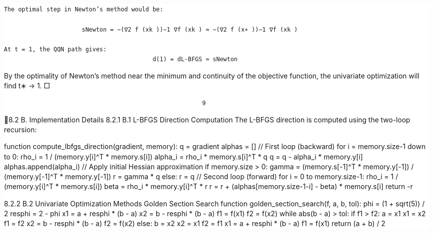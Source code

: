     The optimal step in Newton’s method would be:

                          sNewton = −(∇2 f (xk ))−1 ∇f (xk ) ≈ −(∇2 f (x∗ ))−1 ∇f (xk )

    At t = 1, the QQN path gives:
                                              d(1) = dL-BFGS ≈ sNewton
   By the optimality of Newton’s method near the minimum and continuity of the objective function, the
univariate optimization will find t∗ → 1. □



                                                            9
8.2     B. Implementation Details
8.2.1   B.1 L-BFGS Direction Computation
The L-BFGS direction is computed using the two-loop recursion:

function compute_lbfgs_direction(gradient, memory):
    q = gradient
    alphas = []
    // First loop (backward)
    for i = memory.size-1 down to 0:
        rho_i = 1 / (memory.y[i]^T * memory.s[i])
        alpha_i = rho_i * memory.s[i]^T * q
        q = q - alpha_i * memory.y[i]
        alphas.append(alpha_i)
    // Apply initial Hessian approximation
    if memory.size > 0:
        gamma = (memory.s[-1]^T * memory.y[-1]) / (memory.y[-1]^T * memory.y[-1])
        r = gamma * q
    else:
        r = q
    // Second loop (forward)
    for i = 0 to memory.size-1:
        rho_i = 1 / (memory.y[i]^T * memory.s[i])
        beta = rho_i * memory.y[i]^T * r
        r = r + (alphas[memory.size-1-i] - beta) * memory.s[i]
    return -r

8.2.2   B.2 Univariate Optimization Methods
Golden Section Search
function golden_section_search(f, a, b, tol):
    phi = (1 + sqrt(5)) / 2
    resphi = 2 - phi
    x1 = a + resphi * (b - a)
    x2 = b - resphi * (b - a)
    f1 = f(x1)
    f2 = f(x2)
    while abs(b - a) > tol:
        if f1 > f2:
            a = x1
            x1 = x2
            f1 = f2
            x2 = b - resphi * (b - a)
            f2 = f(x2)
        else:
            b = x2
            x2 = x1
            f2 = f1
            x1 = a + resphi * (b - a)
            f1 = f(x1)
    return (a + b) / 2
